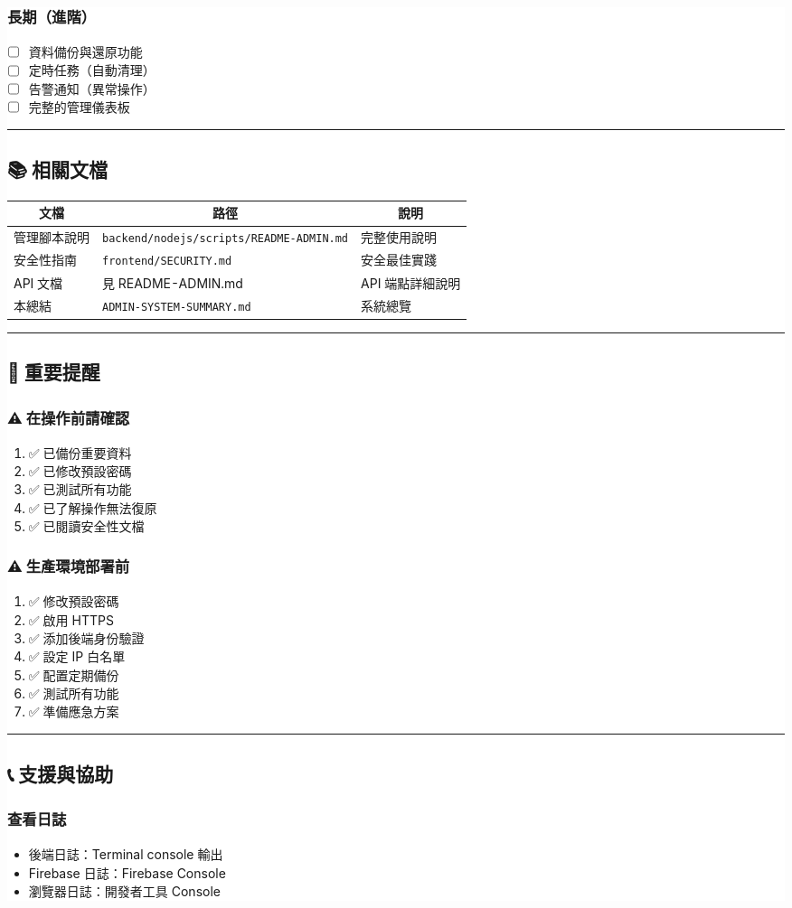 ### 長期（進階）
- [ ] 資料備份與還原功能
- [ ] 定時任務（自動清理）
- [ ] 告警通知（異常操作）
- [ ] 完整的管理儀表板

---

## 📚 相關文檔

| 文檔 | 路徑 | 說明 |
|------|------|------|
| 管理腳本說明 | `backend/nodejs/scripts/README-ADMIN.md` | 完整使用說明 |
| 安全性指南 | `frontend/SECURITY.md` | 安全最佳實踐 |
| API 文檔 | 見 README-ADMIN.md | API 端點詳細說明 |
| 本總結 | `ADMIN-SYSTEM-SUMMARY.md` | 系統總覽 |

---

## 🎯 重要提醒

### ⚠️ 在操作前請確認

1. ✅ 已備份重要資料
2. ✅ 已修改預設密碼
3. ✅ 已測試所有功能
4. ✅ 已了解操作無法復原
5. ✅ 已閱讀安全性文檔

### ⚠️ 生產環境部署前

1. ✅ 修改預設密碼
2. ✅ 啟用 HTTPS
3. ✅ 添加後端身份驗證
4. ✅ 設定 IP 白名單
5. ✅ 配置定期備份
6. ✅ 測試所有功能
7. ✅ 準備應急方案

---

## 📞 支援與協助

### 查看日誌
- 後端日誌：Terminal console 輸出
- Firebase 日誌：Firebase Console
- 瀏覽器日誌：開發者工具 Console

